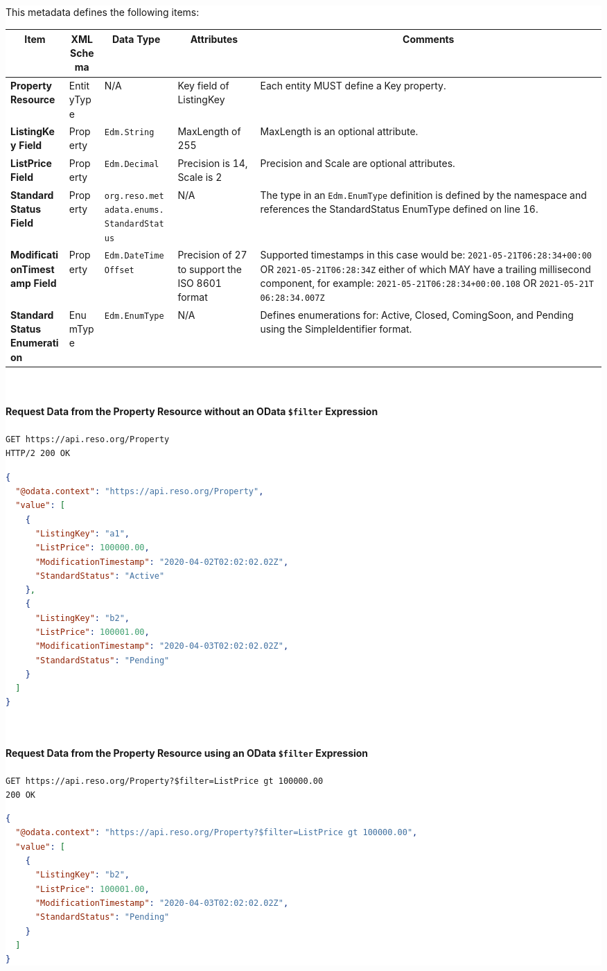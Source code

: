 This metadata defines the following items:

| **Item** | **XML Schema** | **Data Type** | **Attributes** | **Comments** |
| --- | --- | --- | --- | --- |
| **Property Resource** | EntityType | N/A | Key field of ListingKey | Each entity MUST define a Key property. |
| **ListingKey Field** | Property | `Edm.String` | MaxLength of 255 | MaxLength is an optional attribute. |
| **ListPrice Field** | Property | `Edm.Decimal` | Precision is 14, Scale is 2 | Precision and Scale are optional attributes. |
| **StandardStatus Field** | Property | `org.reso.metadata.enums.StandardStatus` | N/A | The type in an `Edm.EnumType` definition is defined by the namespace and references the StandardStatus EnumType defined on line 16. |
| **ModificationTimestamp Field** | Property | `Edm.DateTimeOffset` | Precision of 27 to support the ISO 8601 format | Supported timestamps in this case would be: `2021-05-21T06:28:34+00:00` OR `2021-05-21T06:28:34Z` either of which MAY have a trailing millisecond component, for example: `2021-05-21T06:28:34+00:00.108` OR `2021-05-21T06:28:34.007Z` |
| **StandardStatus Enumeration** | EnumType | `Edm.EnumType` | N/A | Defines enumerations for: Active, Closed, ComingSoon, and Pending using the SimpleIdentifier format. |

<br />

#### Request Data from the Property Resource without an OData `$filter` Expression

```
GET https://api.reso.org/Property
HTTP/2 200 OK
```
```json
{
  "@odata.context": "https://api.reso.org/Property",
  "value": [
    {
      "ListingKey": "a1",
      "ListPrice": 100000.00,
      "ModificationTimestamp": "2020-04-02T02:02:02.02Z",
      "StandardStatus": "Active"
    },
    {
      "ListingKey": "b2",
      "ListPrice": 100001.00,
      "ModificationTimestamp": "2020-04-03T02:02:02.02Z",
      "StandardStatus": "Pending"
    }
  ]
}
```

<br />

#### Request Data from the Property Resource using an OData `$filter` Expression
```
GET https://api.reso.org/Property?$filter=ListPrice gt 100000.00
200 OK
```
```json
{
  "@odata.context": "https://api.reso.org/Property?$filter=ListPrice gt 100000.00",
  "value": [
    {
      "ListingKey": "b2",
      "ListPrice": 100001.00,
      "ModificationTimestamp": "2020-04-03T02:02:02.02Z",
      "StandardStatus": "Pending"
    }
  ]
}
```
